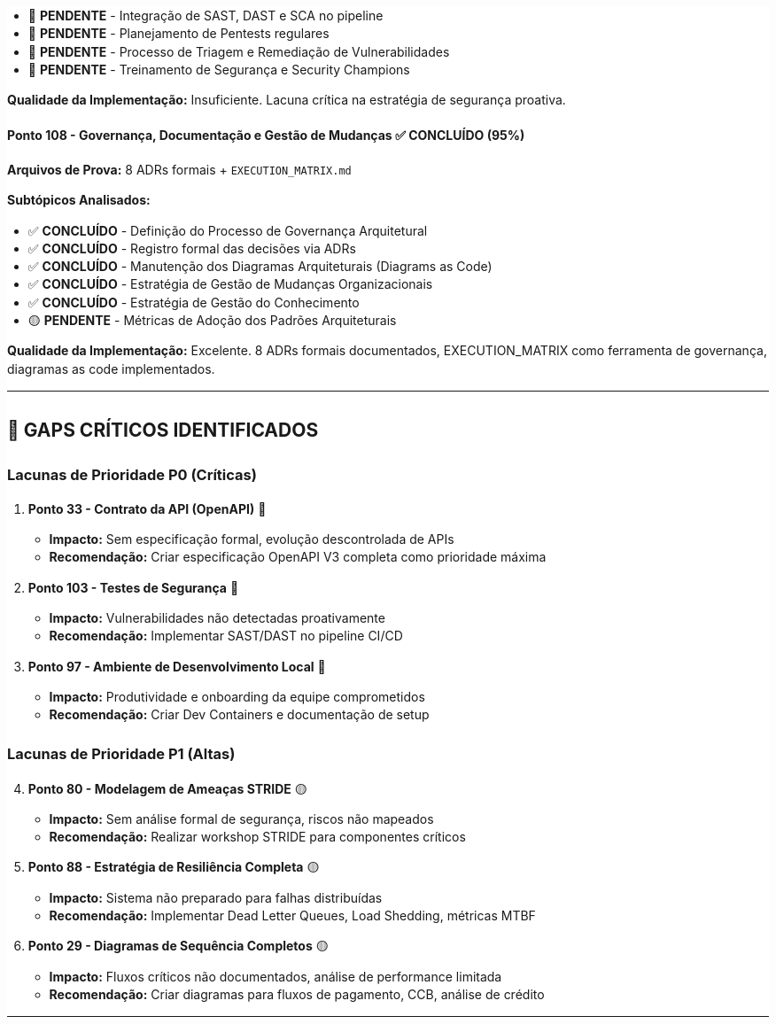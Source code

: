 - 🔴 **PENDENTE** - Integração de SAST, DAST e SCA no pipeline
- 🔴 **PENDENTE** - Planejamento de Pentests regulares
- 🔴 **PENDENTE** - Processo de Triagem e Remediação de Vulnerabilidades
- 🔴 **PENDENTE** - Treinamento de Segurança e Security Champions

**Qualidade da Implementação:** Insuficiente. Lacuna crítica na estratégia de segurança proativa.

#### **Ponto 108 - Governança, Documentação e Gestão de Mudanças** ✅ CONCLUÍDO (95%)

**Arquivos de Prova:** 8 ADRs formais + `EXECUTION_MATRIX.md`

**Subtópicos Analisados:**

- ✅ **CONCLUÍDO** - Definição do Processo de Governança Arquitetural
- ✅ **CONCLUÍDO** - Registro formal das decisões via ADRs
- ✅ **CONCLUÍDO** - Manutenção dos Diagramas Arquiteturais (Diagrams as Code)
- ✅ **CONCLUÍDO** - Estratégia de Gestão de Mudanças Organizacionais
- ✅ **CONCLUÍDO** - Estratégia de Gestão do Conhecimento
- 🟡 **PENDENTE** - Métricas de Adoção dos Padrões Arquiteturais

**Qualidade da Implementação:** Excelente. 8 ADRs formais documentados, EXECUTION_MATRIX como ferramenta de governança, diagramas as code implementados.

---

## 🎯 GAPS CRÍTICOS IDENTIFICADOS

### Lacunas de Prioridade P0 (Críticas)

1. **Ponto 33 - Contrato da API (OpenAPI)** 🔴
   - **Impacto:** Sem especificação formal, evolução descontrolada de APIs
   - **Recomendação:** Criar especificação OpenAPI V3 completa como prioridade máxima

2. **Ponto 103 - Testes de Segurança** 🔴
   - **Impacto:** Vulnerabilidades não detectadas proativamente
   - **Recomendação:** Implementar SAST/DAST no pipeline CI/CD

3. **Ponto 97 - Ambiente de Desenvolvimento Local** 🔴
   - **Impacto:** Produtividade e onboarding da equipe comprometidos
   - **Recomendação:** Criar Dev Containers e documentação de setup

### Lacunas de Prioridade P1 (Altas)

4. **Ponto 80 - Modelagem de Ameaças STRIDE** 🟡
   - **Impacto:** Sem análise formal de segurança, riscos não mapeados
   - **Recomendação:** Realizar workshop STRIDE para componentes críticos

5. **Ponto 88 - Estratégia de Resiliência Completa** 🟡
   - **Impacto:** Sistema não preparado para falhas distribuídas
   - **Recomendação:** Implementar Dead Letter Queues, Load Shedding, métricas MTBF

6. **Ponto 29 - Diagramas de Sequência Completos** 🟡
   - **Impacto:** Fluxos críticos não documentados, análise de performance limitada
   - **Recomendação:** Criar diagramas para fluxos de pagamento, CCB, análise de crédito

---